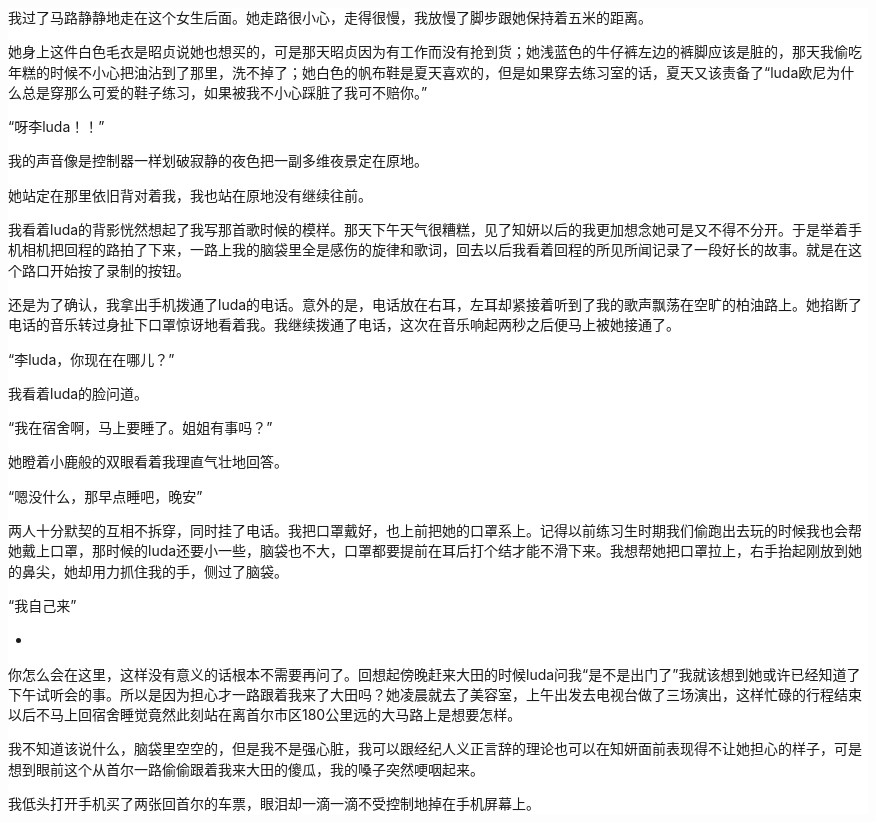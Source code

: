 我过了马路静静地走在这个女生后面。她走路很小心，走得很慢，我放慢了脚步跟她保持着五米的距离。

 

她身上这件白色毛衣是昭贞说她也想买的，可是那天昭贞因为有工作而没有抢到货；她浅蓝色的牛仔裤左边的裤脚应该是脏的，那天我偷吃年糕的时候不小心把油沾到了那里，洗不掉了；她白色的帆布鞋是夏天喜欢的，但是如果穿去练习室的话，夏天又该责备了“luda欧尼为什么总是穿那么可爱的鞋子练习，如果被我不小心踩脏了我可不赔你。”

 

“呀李luda！！”

 

我的声音像是控制器一样划破寂静的夜色把一副多维夜景定在原地。

 

她站定在那里依旧背对着我，我也站在原地没有继续往前。

 

我看着luda的背影恍然想起了我写那首歌时候的模样。那天下午天气很糟糕，见了知妍以后的我更加想念她可是又不得不分开。于是举着手机相机把回程的路拍了下来，一路上我的脑袋里全是感伤的旋律和歌词，回去以后我看着回程的所见所闻记录了一段好长的故事。就是在这个路口开始按了录制的按钮。

 

还是为了确认，我拿出手机拨通了luda的电话。意外的是，电话放在右耳，左耳却紧接着听到了我的歌声飘荡在空旷的柏油路上。她掐断了电话的音乐转过身扯下口罩惊讶地看着我。我继续拨通了电话，这次在音乐响起两秒之后便马上被她接通了。

 

“李luda，你现在在哪儿？”

 

我看着luda的脸问道。

 

“我在宿舍啊，马上要睡了。姐姐有事吗？”

 

她瞪着小鹿般的双眼看着我理直气壮地回答。

 

“嗯没什么，那早点睡吧，晚安”

 

两人十分默契的互相不拆穿，同时挂了电话。我把口罩戴好，也上前把她的口罩系上。记得以前练习生时期我们偷跑出去玩的时候我也会帮她戴上口罩，那时候的luda还要小一些，脑袋也不大，口罩都要提前在耳后打个结才能不滑下来。我想帮她把口罩拉上，右手抬起刚放到她的鼻尖，她却用力抓住我的手，侧过了脑袋。

 

“我自己来”

 

-

 

你怎么会在这里，这样没有意义的话根本不需要再问了。回想起傍晚赶来大田的时候luda问我“是不是出门了”我就该想到她或许已经知道了下午试听会的事。所以是因为担心才一路跟着我来了大田吗？她凌晨就去了美容室，上午出发去电视台做了三场演出，这样忙碌的行程结束以后不马上回宿舍睡觉竟然此刻站在离首尔市区180公里远的大马路上是想要怎样。

 

我不知道该说什么，脑袋里空空的，但是我不是强心脏，我可以跟经纪人义正言辞的理论也可以在知妍面前表现得不让她担心的样子，可是想到眼前这个从首尔一路偷偷跟着我来大田的傻瓜，我的嗓子突然哽咽起来。

 

我低头打开手机买了两张回首尔的车票，眼泪却一滴一滴不受控制地掉在手机屏幕上。
